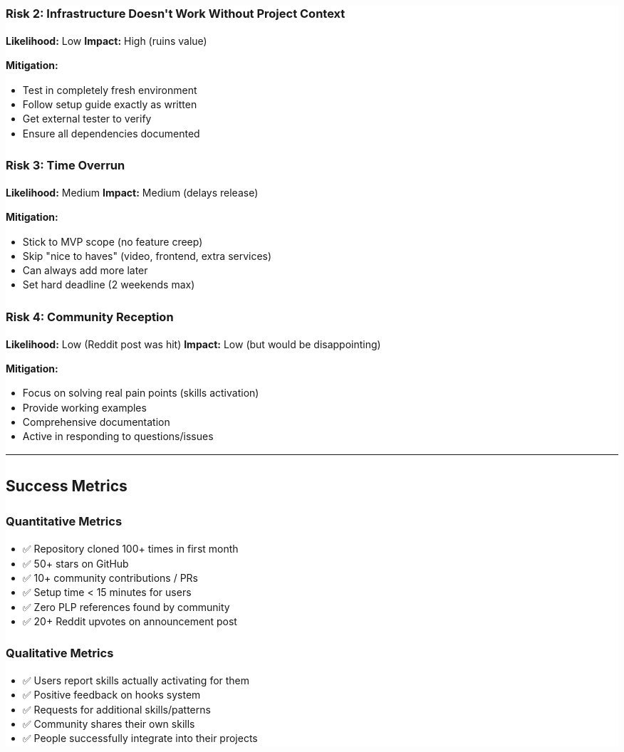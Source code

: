 ### Risk 2: Infrastructure Doesn't Work Without Project Context

**Likelihood:** Low
**Impact:** High (ruins value)

**Mitigation:**
- Test in completely fresh environment
- Follow setup guide exactly as written
- Get external tester to verify
- Ensure all dependencies documented

### Risk 3: Time Overrun

**Likelihood:** Medium
**Impact:** Medium (delays release)

**Mitigation:**
- Stick to MVP scope (no feature creep)
- Skip "nice to haves" (video, frontend, extra services)
- Can always add more later
- Set hard deadline (2 weekends max)

### Risk 4: Community Reception

**Likelihood:** Low (Reddit post was hit)
**Impact:** Low (but would be disappointing)

**Mitigation:**
- Focus on solving real pain points (skills activation)
- Provide working examples
- Comprehensive documentation
- Active in responding to questions/issues

---

## Success Metrics

### Quantitative Metrics

- ✅ Repository cloned 100+ times in first month
- ✅ 50+ stars on GitHub
- ✅ 10+ community contributions / PRs
- ✅ Setup time < 15 minutes for users
- ✅ Zero PLP references found by community
- ✅ 20+ Reddit upvotes on announcement post

### Qualitative Metrics

- ✅ Users report skills actually activating for them
- ✅ Positive feedback on hooks system
- ✅ Requests for additional skills/patterns
- ✅ Community shares their own skills
- ✅ People successfully integrate into their projects

